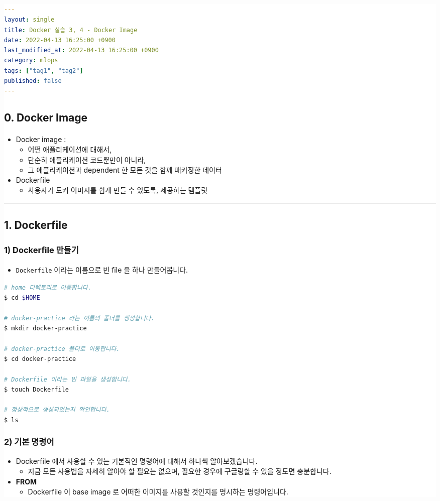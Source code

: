 ```yaml
---
layout: single
title: Docker 실습 3, 4 - Docker Image
date: 2022-04-13 16:25:00 +0900
last_modified_at: 2022-04-13 16:25:00 +0900
category: mlops
tags: ["tag1", "tag2"]
published: false
---
```


## 0. Docker Image

- Docker image :
    - 어떤 애플리케이션에 대해서,
    - 단순히 애플리케이션 코드뿐만이 아니라,
    - 그 애플리케이션과 dependent 한 모든 것을 함께 패키징한 데이터
- Dockerfile
    - 사용자가 도커 이미지를 쉽게 만들 수 있도록, 제공하는 템플릿

---

## 1. Dockerfile

### 1) Dockerfile 만들기

- `Dockerfile` 이라는 이름으로 빈 file 을 하나 만들어봅니다.

```bash
# home 디렉토리로 이동합니다.
$ cd $HOME

# docker-practice 라는 이름의 폴더를 생성합니다.
$ mkdir docker-practice

# docker-practice 폴더로 이동합니다.
$ cd docker-practice

# Dockerfile 이라는 빈 파일을 생성합니다.
$ touch Dockerfile

# 정상적으로 생성되었는지 확인합니다.
$ ls
```

### 2) 기본 명령어

- Dockerfile 에서 사용할 수 있는 기본적인 명령어에 대해서 하나씩 알아보겠습니다.
    - 지금 모든 사용법을 자세히 알아야 할 필요는 없으며, 필요한 경우에 구글링할 수 있을 정도면 충분합니다.
- **FROM**
    - Dockerfile 이 base image 로 어떠한 이미지를 사용할 것인지를 명시하는 명령어입니다.
    